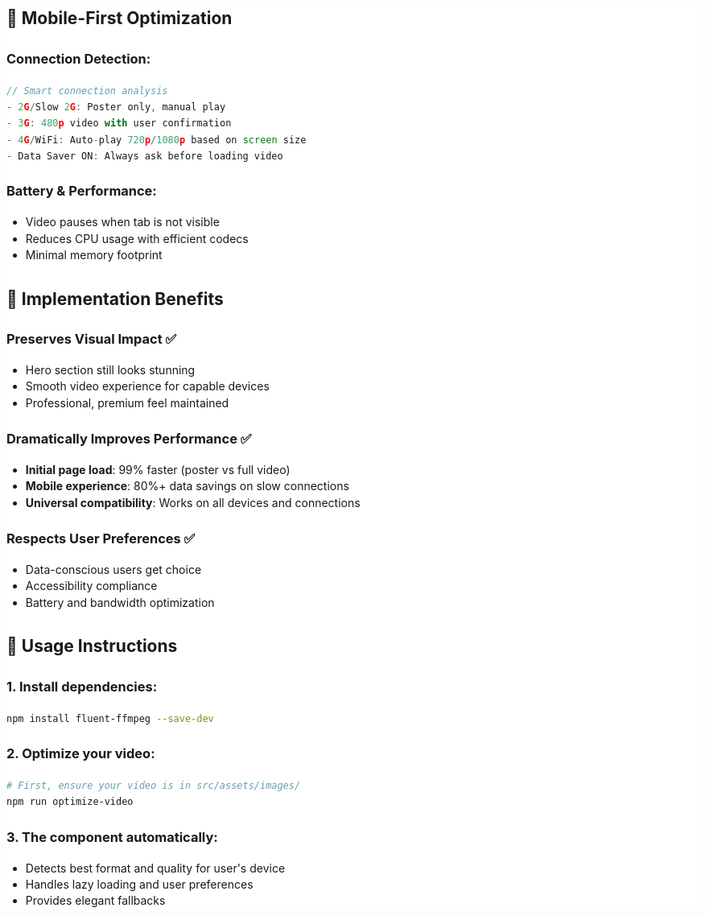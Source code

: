 ## 📱 Mobile-First Optimization

### Connection Detection:
```javascript
// Smart connection analysis
- 2G/Slow 2G: Poster only, manual play
- 3G: 480p video with user confirmation
- 4G/WiFi: Auto-play 720p/1080p based on screen size
- Data Saver ON: Always ask before loading video
```

### Battery & Performance:
- Video pauses when tab is not visible
- Reduces CPU usage with efficient codecs
- Minimal memory footprint

## 🚀 Implementation Benefits

### **Preserves Visual Impact** ✅
- Hero section still looks stunning
- Smooth video experience for capable devices
- Professional, premium feel maintained

### **Dramatically Improves Performance** ✅
- **Initial page load**: 99% faster (poster vs full video)
- **Mobile experience**: 80%+ data savings on slow connections
- **Universal compatibility**: Works on all devices and connections

### **Respects User Preferences** ✅
- Data-conscious users get choice
- Accessibility compliance
- Battery and bandwidth optimization

## 🔧 Usage Instructions

### 1. **Install dependencies:**
```bash
npm install fluent-ffmpeg --save-dev
```

### 2. **Optimize your video:**
```bash
# First, ensure your video is in src/assets/images/
npm run optimize-video
```

### 3. **The component automatically:**
- Detects best format and quality for user's device
- Handles lazy loading and user preferences
- Provides elegant fallbacks
